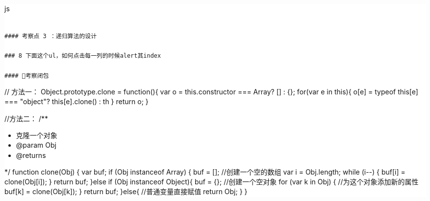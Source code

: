 ``` 

```

js

``` 

#### 考察点 3 ：递归算法的设计

### 8 下面这个ul，如何点击每一列的时候alert其index

#### 考察闭包

```

// 方法一：
Object.prototype.clone = function(){
var o = this.constructor === Array? [] : {}; 
for(var e in this){
o[e] = typeof this[e] === "object"? this[e].clone() : th
}
return o; 
}

``` 

```

//方法二：
/**

* 克隆一个对象
* @param Obj
* @returns

*/
function clone(Obj) {
var buf; 
if (Obj instanceof Array) {
buf = []; //创建一个空的数组
var i = Obj.length; 
while (i--) {
buf[i] = clone(Obj[i]); 
}
return buf; 
}else if (Obj instanceof Object){
buf = {}; //创建一个空对象
for (var k in Obj) { //为这个对象添加新的属性
buf[k] = clone(Obj[k]); 
}
return buf; 
}else{ //普通变量直接赋值
return Obj; 
}
}
